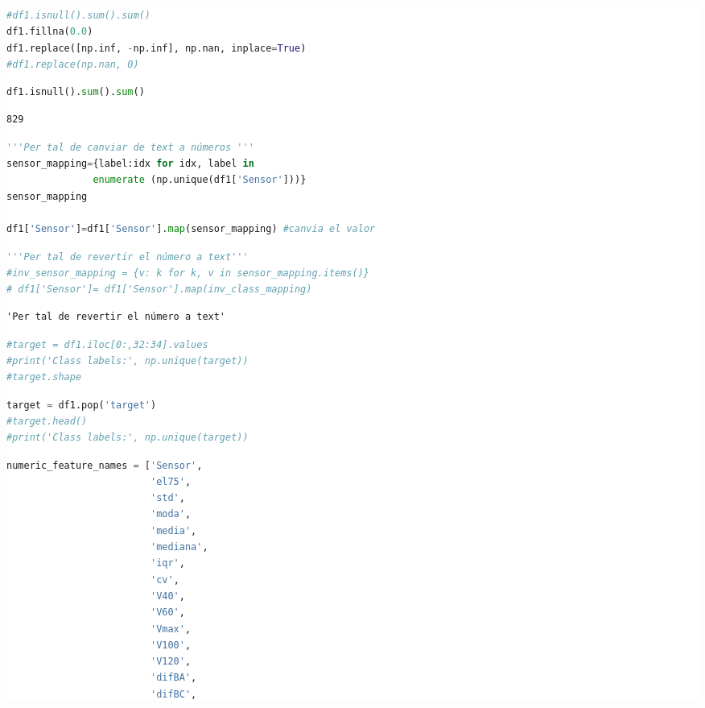 
```python
#df1.isnull().sum().sum()
df1.fillna(0.0)
df1.replace([np.inf, -np.inf], np.nan, inplace=True)
#df1.replace(np.nan, 0)


```


```python
df1.isnull().sum().sum()
```




    829




```python
'''Per tal de canviar de text a números '''
sensor_mapping={label:idx for idx, label in
               enumerate (np.unique(df1['Sensor']))} 
sensor_mapping

df1['Sensor']=df1['Sensor'].map(sensor_mapping) #canvia el valor
```


```python
'''Per tal de revertir el número a text'''
#inv_sensor_mapping = {v: k for k, v in sensor_mapping.items()}
# df1['Sensor']= df1['Sensor'].map(inv_class_mapping) 
```




    'Per tal de revertir el número a text'




```python
#target = df1.iloc[0:,32:34].values
#print('Class labels:', np.unique(target))
#target.shape
```


```python
target = df1.pop('target')
#target.head()
#print('Class labels:', np.unique(target))
```


```python
numeric_feature_names = ['Sensor',
                         'el75',
                         'std',
                         'moda',
                         'media',
                         'mediana',
                         'iqr',
                         'cv',
                         'V40',
                         'V60',
                         'Vmax',
                         'V100',
                         'V120',
                         'difBA',
                         'difBC',
```